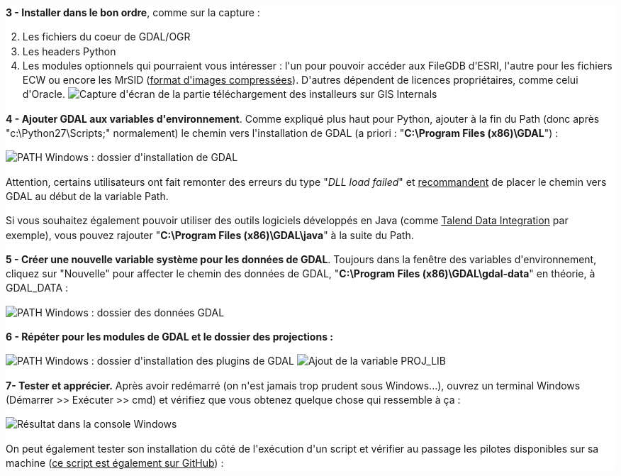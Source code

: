 **3 - Installer dans le bon ordre**, comme sur la capture :

2. Les fichiers du coeur de GDAL/OGR
4. Les headers Python
6. Les modules optionnels qui pourraient vous intéresser : l'un pour pouvoir accéder aux FileGDB d'ESRI, l'autre pour les fichiers ECW ou encore les MrSID ([format d'images compressées](http://gdal.gloobe.org/gdal/formats/mrsid.html)). D'autres dépendent de licences propriétaires, comme celui d'Oracle.
![Capture d'écran de la partie téléchargement des installeurs sur GIS Internals](https://cdn.geotribu.fr/img/articles-blog-rdp/logiciels/Python-GDAL-Windows/GISInternalsSDK_GDALdownloads_capture.jpg "Capture d'écran de la partie téléchargement des installeurs sur GIS Internals")

**4 - Ajouter GDAL aux variables d'environnement**. Comme expliqué plus haut pour Python, ajouter à la fin du Path (donc après "c:\Python27\Scripts;" normalement) le chemin vers l'installation de GDAL (a priori : "**C:\Program Files (x86)\GDAL**") :

![PATH Windows : dossier d'installation de GDAL](https://cdn.geotribu.fr/img/articles-blog-rdp/logiciels/Python-GDAL-Windows/PATH_GDAL.jpg "PATH Windows : dossier d'installation de GDAL")

Attention, certains utilisateurs ont fait remonter des erreurs du type "*DLL load failed*" et [recommandent](http://stackoverflow.com/a/10010835) de placer le chemin vers GDAL au début de la variable Path.

Si vous souhaitez également pouvoir utiliser des outils logiciels développés en Java (comme [Talend Data Integration](http://fr.talend.com/products/data-integration) par exemple), vous pouvez rajouter "**C:\Program Files (x86)\GDAL\java**" à la suite du Path.

**5 - Créer une nouvelle variable système pour les données de GDAL**. Toujours dans la fenêtre des variables d'environnement, cliquez sur "Nouvelle" pour affecter le chemin des données de GDAL, "**C:\Program Files (x86)\GDAL\gdal-data**" en théorie, à GDAL\_DATA :

![PATH Windows : dossier des données GDAL](https://cdn.geotribu.fr/img/articles-blog-rdp/logiciels/Python-GDAL-Windows/Variable_%20GDAL_Data.jpg "PATH Windows : dossier des données GDAL")

**6 - Répéter pour les modules de GDAL et le dossier des projections :**

![PATH Windows : dossier d'installation des plugins de GDAL](https://cdn.geotribu.fr/img/articles-blog-rdp/logiciels/Python-GDAL-Windows/Variable_GDAL_Driver.jpg "PATH Windows : dossier d'installation des plugins de GDAL") ![Ajout de la variable PROJ_LIB](https://cdn.geotribu.fr/img/articles-blog-rdp/logiciels/Python-GDAL-Windows/Variable_GDAL_PROJ_LIB.jpg "Ajout de la variable PROJ_LIB")  

**7- Tester et apprécier.** Après avoir redémarré (on n'est jamais trop prudent sous Windows...), ouvrez un terminal Windows (Démarrer >> Exécuter >> cmd) et vérifiez que vous obtenez quelque chose qui ressemble à ça :

![Résultat dans la console Windows](https://cdn.geotribu.fr/img/articles-blog-rdp/logiciels/Python-GDAL-Windows/ResultatInstallation_PythonGDAL.jpg "Résultat dans la console Windows")

On peut également tester son installation du côté de l'exécution d'un script et vérifier au passage les pilotes disponibles sur sa machine ([ce script est également sur GitHub](https://github.com/Guts/Metadator/blob/master/test/test_ogr_DriversDispos.py)) :
